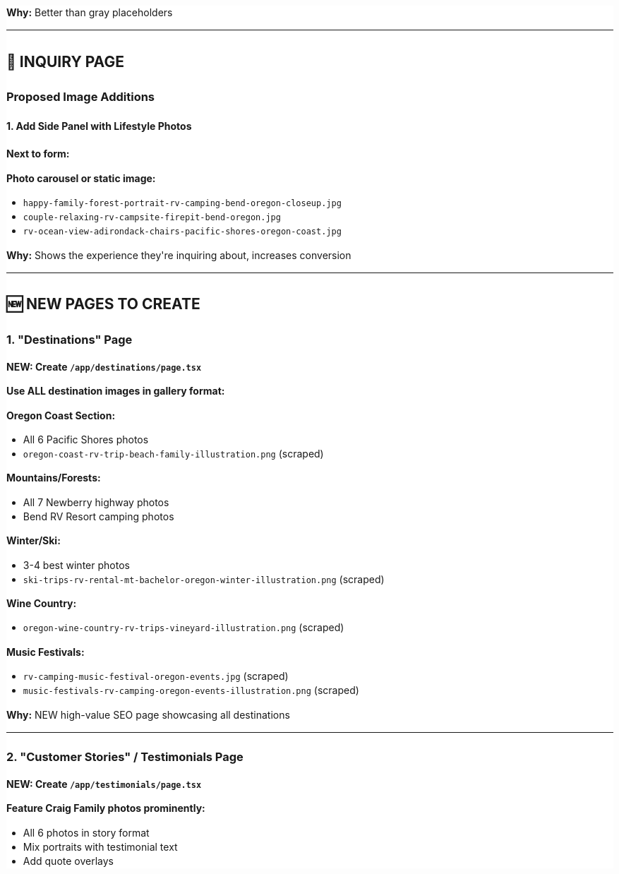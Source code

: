 **Why:** Better than gray placeholders

---

## 📧 INQUIRY PAGE

### Proposed Image Additions

#### **1. Add Side Panel with Lifestyle Photos**
**Next to form:**

**Photo carousel or static image:**
- `happy-family-forest-portrait-rv-camping-bend-oregon-closeup.jpg`
- `couple-relaxing-rv-campsite-firepit-bend-oregon.jpg`
- `rv-ocean-view-adirondack-chairs-pacific-shores-oregon-coast.jpg`

**Why:** Shows the experience they're inquiring about, increases conversion

---

## 🆕 NEW PAGES TO CREATE

### **1. "Destinations" Page**
**NEW: Create `/app/destinations/page.tsx`**

**Use ALL destination images in gallery format:**

**Oregon Coast Section:**
- All 6 Pacific Shores photos
- `oregon-coast-rv-trip-beach-family-illustration.png` (scraped)

**Mountains/Forests:**
- All 7 Newberry highway photos
- Bend RV Resort camping photos

**Winter/Ski:**
- 3-4 best winter photos
- `ski-trips-rv-rental-mt-bachelor-oregon-winter-illustration.png` (scraped)

**Wine Country:**
- `oregon-wine-country-rv-trips-vineyard-illustration.png` (scraped)

**Music Festivals:**
- `rv-camping-music-festival-oregon-events.jpg` (scraped)
- `music-festivals-rv-camping-oregon-events-illustration.png` (scraped)

**Why:** NEW high-value SEO page showcasing all destinations

---

### **2. "Customer Stories" / Testimonials Page**
**NEW: Create `/app/testimonials/page.tsx`**

**Feature Craig Family photos prominently:**
- All 6 photos in story format
- Mix portraits with testimonial text
- Add quote overlays
